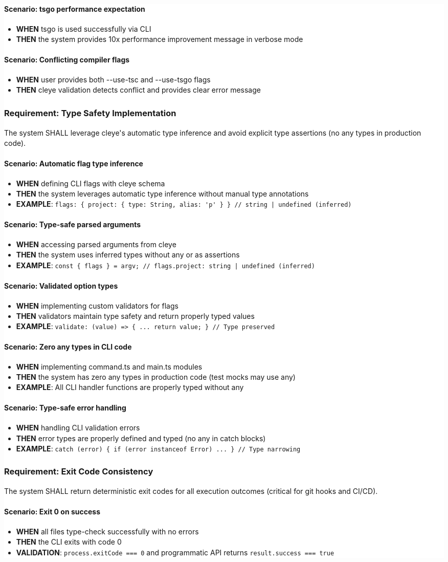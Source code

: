 #### Scenario: tsgo performance expectation

- **WHEN** tsgo is used successfully via CLI
- **THEN** the system provides 10x performance improvement message in verbose mode

#### Scenario: Conflicting compiler flags

- **WHEN** user provides both --use-tsc and --use-tsgo flags
- **THEN** cleye validation detects conflict and provides clear error message

### Requirement: Type Safety Implementation

The system SHALL leverage cleye's automatic type inference and avoid explicit type assertions (no any types in production code).

#### Scenario: Automatic flag type inference

- **WHEN** defining CLI flags with cleye schema
- **THEN** the system leverages automatic type inference without manual type annotations
- **EXAMPLE**: `flags: { project: { type: String, alias: 'p' } } // string | undefined (inferred)`

#### Scenario: Type-safe parsed arguments

- **WHEN** accessing parsed arguments from cleye
- **THEN** the system uses inferred types without any or as assertions
- **EXAMPLE**: `const { flags } = argv; // flags.project: string | undefined (inferred)`

#### Scenario: Validated option types

- **WHEN** implementing custom validators for flags
- **THEN** validators maintain type safety and return properly typed values
- **EXAMPLE**: `validate: (value) => { ... return value; } // Type preserved`

#### Scenario: Zero any types in CLI code

- **WHEN** implementing command.ts and main.ts modules
- **THEN** the system has zero any types in production code (test mocks may use any)
- **EXAMPLE**: All CLI handler functions are properly typed without any

#### Scenario: Type-safe error handling

- **WHEN** handling CLI validation errors
- **THEN** error types are properly defined and typed (no any in catch blocks)
- **EXAMPLE**: `catch (error) { if (error instanceof Error) ... } // Type narrowing`

### Requirement: Exit Code Consistency

The system SHALL return deterministic exit codes for all execution outcomes (critical for git hooks and CI/CD).

#### Scenario: Exit 0 on success

- **WHEN** all files type-check successfully with no errors
- **THEN** the CLI exits with code 0
- **VALIDATION**: `process.exitCode === 0` and programmatic API returns `result.success === true`
